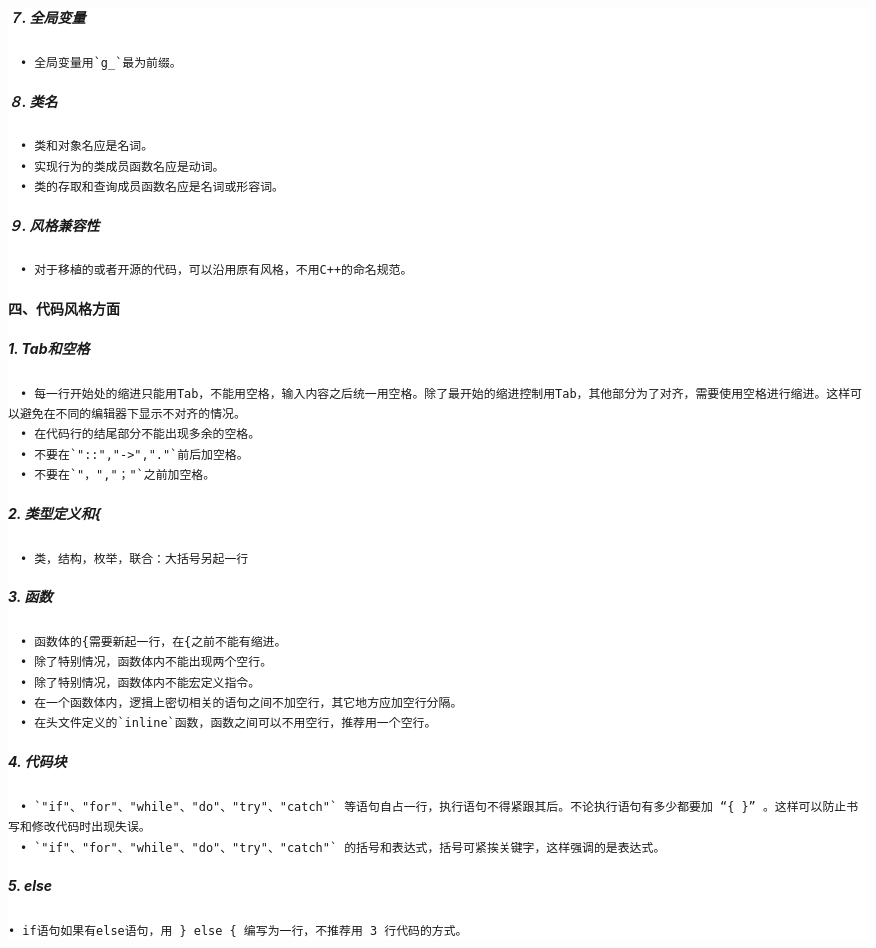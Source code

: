 ##### ７. 全局变量

```
　• 全局变量用`g_`最为前缀。
```

##### ８. 类名

```
　• 类和对象名应是名词。
　• 实现行为的类成员函数名应是动词。
　• 类的存取和查询成员函数名应是名词或形容词。
```

##### ９. 风格兼容性

```
　• 对于移植的或者开源的代码，可以沿用原有风格，不用C++的命名规范。
```

#### 四、代码风格方面

##### 1. Tab和空格

```
　• 每一行开始处的缩进只能用Tab，不能用空格，输入内容之后统一用空格。除了最开始的缩进控制用Tab，其他部分为了对齐，需要使用空格进行缩进。这样可以避免在不同的编辑器下显示不对齐的情况。
　• 在代码行的结尾部分不能出现多余的空格。
　• 不要在`"::","->","."`前后加空格。
　• 不要在`"，","；"`之前加空格。
```

##### 2. 类型定义和{

```
　• 类，结构，枚举，联合：大括号另起一行
```

##### 3. 函数

```
　• 函数体的{需要新起一行，在{之前不能有缩进。
　• 除了特别情况，函数体内不能出现两个空行。
　• 除了特别情况，函数体内不能宏定义指令。
　• 在一个函数体内，逻揖上密切相关的语句之间不加空行，其它地方应加空行分隔。
　• 在头文件定义的`inline`函数，函数之间可以不用空行，推荐用一个空行。
```

##### 4. 代码块

```
　• `"if"、"for"、"while"、"do"、"try"、"catch"` 等语句自占一行，执行语句不得紧跟其后。不论执行语句有多少都要加 “{ }” 。这样可以防止书写和修改代码时出现失误。
　• `"if"、"for"、"while"、"do"、"try"、"catch"` 的括号和表达式，括号可紧挨关键字，这样强调的是表达式。
```

##### 5. else

```
• if语句如果有else语句，用 } else { 编写为一行，不推荐用 3 行代码的方式。
```
